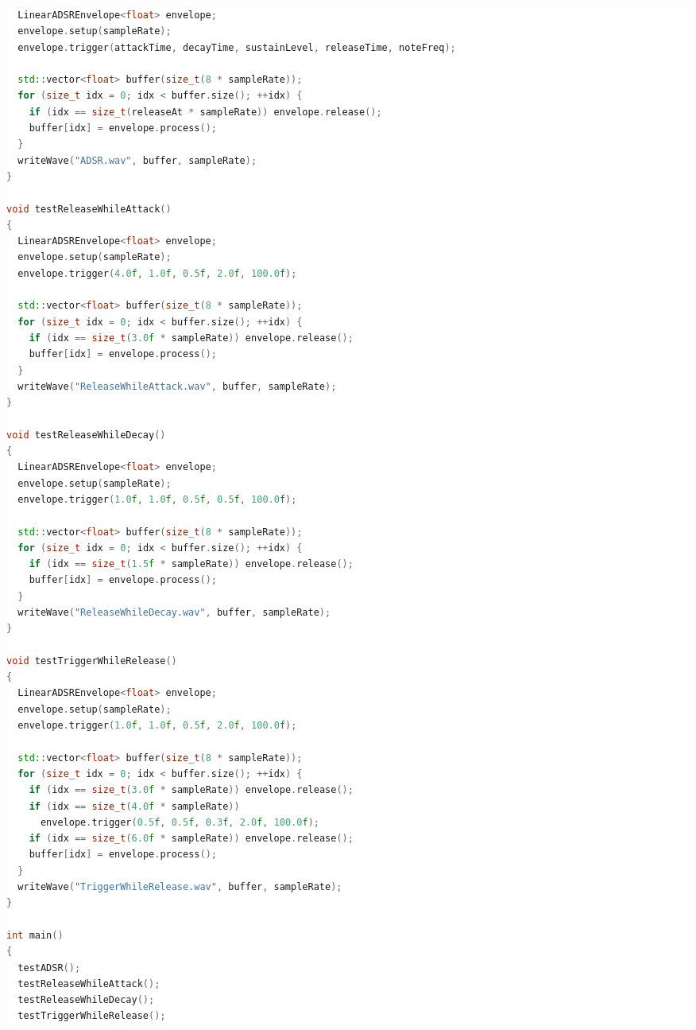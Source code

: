 ```cpp
  LinearADSREnvelope<float> envelope;
  envelope.setup(sampleRate);
  envelope.trigger(attackTime, decayTime, sustainLevel, releaseTime, noteFreq);

  std::vector<float> buffer(size_t(8 * sampleRate));
  for (size_t idx = 0; idx < buffer.size(); ++idx) {
    if (idx == size_t(releaseAt * sampleRate)) envelope.release();
    buffer[idx] = envelope.process();
  }
  writeWave("ADSR.wav", buffer, sampleRate);
}

void testReleaseWhileAttack()
{
  LinearADSREnvelope<float> envelope;
  envelope.setup(sampleRate);
  envelope.trigger(4.0f, 1.0f, 0.5f, 2.0f, 100.0f);

  std::vector<float> buffer(size_t(8 * sampleRate));
  for (size_t idx = 0; idx < buffer.size(); ++idx) {
    if (idx == size_t(3.0f * sampleRate)) envelope.release();
    buffer[idx] = envelope.process();
  }
  writeWave("ReleaseWhileAttack.wav", buffer, sampleRate);
}

void testReleaseWhileDecay()
{
  LinearADSREnvelope<float> envelope;
  envelope.setup(sampleRate);
  envelope.trigger(1.0f, 1.0f, 0.5f, 0.5f, 100.0f);

  std::vector<float> buffer(size_t(8 * sampleRate));
  for (size_t idx = 0; idx < buffer.size(); ++idx) {
    if (idx == size_t(1.5f * sampleRate)) envelope.release();
    buffer[idx] = envelope.process();
  }
  writeWave("ReleaseWhileDecay.wav", buffer, sampleRate);
}

void testTriggerWhileRelease()
{
  LinearADSREnvelope<float> envelope;
  envelope.setup(sampleRate);
  envelope.trigger(1.0f, 1.0f, 0.5f, 2.0f, 100.0f);

  std::vector<float> buffer(size_t(8 * sampleRate));
  for (size_t idx = 0; idx < buffer.size(); ++idx) {
    if (idx == size_t(3.0f * sampleRate)) envelope.release();
    if (idx == size_t(4.0f * sampleRate))
      envelope.trigger(0.5f, 0.5f, 0.3f, 2.0f, 100.0f);
    if (idx == size_t(6.0f * sampleRate)) envelope.release();
    buffer[idx] = envelope.process();
  }
  writeWave("TriggerWhileRelease.wav", buffer, sampleRate);
}

int main()
{
  testADSR();
  testReleaseWhileAttack();
  testReleaseWhileDecay();
  testTriggerWhileRelease();
```